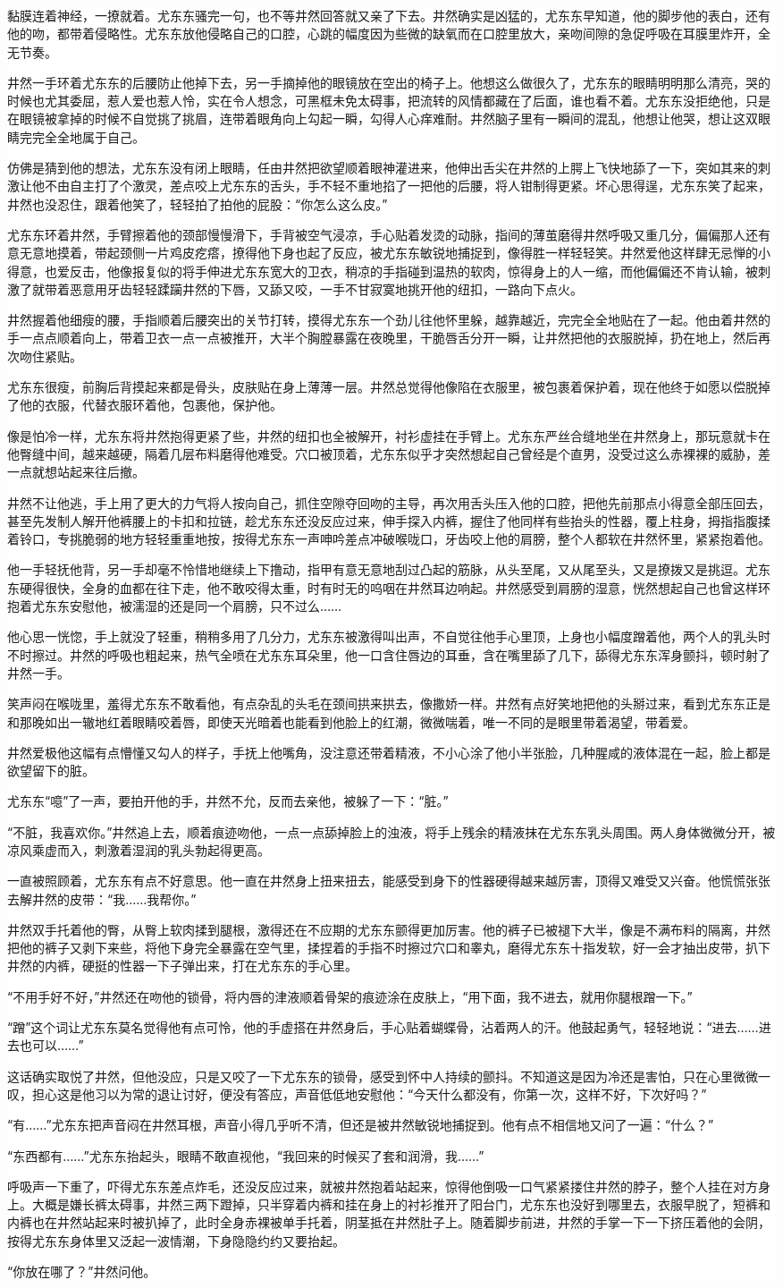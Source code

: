 黏膜连着神经，一撩就着。尤东东骚完一句，也不等井然回答就又亲了下去。井然确实是凶猛的，尤东东早知道，他的脚步他的表白，还有他的吻，都带着侵略性。尤东东放他侵略自己的口腔，心跳的幅度因为些微的缺氧而在口腔里放大，亲吻间隙的急促呼吸在耳膜里炸开，全无节奏。

井然一手环着尤东东的后腰防止他掉下去，另一手摘掉他的眼镜放在空出的椅子上。他想这么做很久了，尤东东的眼睛明明那么清亮，哭的时候也尤其委屈，惹人爱也惹人怜，实在令人想念，可黑框未免太碍事，把流转的风情都藏在了后面，谁也看不着。尤东东没拒绝他，只是在眼镜被拿掉的时候不自觉挑了挑眉，连带着眼角向上勾起一瞬，勾得人心痒难耐。井然脑子里有一瞬间的混乱，他想让他哭，想让这双眼睛完完全全地属于自己。

仿佛是猜到他的想法，尤东东没有闭上眼睛，任由井然把欲望顺着眼神灌进来，他伸出舌尖在井然的上腭上飞快地舔了一下，突如其来的刺激让他不由自主打了个激灵，差点咬上尤东东的舌头，手不轻不重地掐了一把他的后腰，将人钳制得更紧。坏心思得逞，尤东东笑了起来，井然也没忍住，跟着他笑了，轻轻拍了拍他的屁股：“你怎么这么皮。”

尤东东环着井然，手臂擦着他的颈部慢慢滑下，手背被空气浸凉，手心贴着发烫的动脉，指间的薄茧磨得井然呼吸又重几分，偏偏那人还有意无意地摸着，带起颈侧一片鸡皮疙瘩，撩得他下身也起了反应，被尤东东敏锐地捕捉到，像得胜一样轻轻笑。井然爱他这样肆无忌惮的小得意，也爱反击，他像报复似的将手伸进尤东东宽大的卫衣，稍凉的手指碰到温热的软肉，惊得身上的人一缩，而他偏偏还不肯认输，被刺激了就带着恶意用牙齿轻轻蹂躏井然的下唇，又舔又咬，一手不甘寂寞地挑开他的纽扣，一路向下点火。

井然握着他细瘦的腰，手指顺着后腰突出的关节打转，摸得尤东东一个劲儿往他怀里躲，越靠越近，完完全全地贴在了一起。他由着井然的手一点点顺着向上，带着卫衣一点一点被推开，大半个胸膛暴露在夜晚里，干脆唇舌分开一瞬，让井然把他的衣服脱掉，扔在地上，然后再次吻住紧贴。

尤东东很瘦，前胸后背摸起来都是骨头，皮肤贴在身上薄薄一层。井然总觉得他像陷在衣服里，被包裹着保护着，现在他终于如愿以偿脱掉了他的衣服，代替衣服环着他，包裹他，保护他。

像是怕冷一样，尤东东将井然抱得更紧了些，井然的纽扣也全被解开，衬衫虚挂在手臂上。尤东东严丝合缝地坐在井然身上，那玩意就卡在他臀缝中间，越来越硬，隔着几层布料磨得他难受。穴口被顶着，尤东东似乎才突然想起自己曾经是个直男，没受过这么赤裸裸的威胁，差一点就想站起来往后撤。

井然不让他逃，手上用了更大的力气将人按向自己，抓住空隙夺回吻的主导，再次用舌头压入他的口腔，把他先前那点小得意全部压回去，甚至先发制人解开他裤腰上的卡扣和拉链，趁尤东东还没反应过来，伸手探入内裤，握住了他同样有些抬头的性器，覆上柱身，拇指指腹揉着铃口，专挑脆弱的地方轻轻重重地按，按得尤东东一声呻吟差点冲破喉咙口，牙齿咬上他的肩膀，整个人都软在井然怀里，紧紧抱着他。

他一手轻抚他背，另一手却毫不怜惜地继续上下撸动，指甲有意无意地刮过凸起的筋脉，从头至尾，又从尾至头，又是撩拨又是挑逗。尤东东硬得很快，全身的血都在往下走，他不敢咬得太重，时有时无的呜咽在井然耳边响起。井然感受到肩膀的湿意，恍然想起自己也曾这样环抱着尤东东安慰他，被濡湿的还是同一个肩膀，只不过么……

他心思一恍惚，手上就没了轻重，稍稍多用了几分力，尤东东被激得叫出声，不自觉往他手心里顶，上身也小幅度蹭着他，两个人的乳头时不时擦过。井然的呼吸也粗起来，热气全喷在尤东东耳朵里，他一口含住唇边的耳垂，含在嘴里舔了几下，舔得尤东东浑身颤抖，顿时射了井然一手。

笑声闷在喉咙里，羞得尤东东不敢看他，有点杂乱的头毛在颈间拱来拱去，像撒娇一样。井然有点好笑地把他的头掰过来，看到尤东东正是和那晚如出一辙地红着眼睛咬着唇，即使天光暗着也能看到他脸上的红潮，微微喘着，唯一不同的是眼里带着渴望，带着爱。

井然爱极他这幅有点懵懂又勾人的样子，手抚上他嘴角，没注意还带着精液，不小心涂了他小半张脸，几种腥咸的液体混在一起，脸上都是欲望留下的脏。

尤东东“噫”了一声，要拍开他的手，井然不允，反而去亲他，被躲了一下：“脏。”

“不脏，我喜欢你。”井然追上去，顺着痕迹吻他，一点一点舔掉脸上的浊液，将手上残余的精液抹在尤东东乳头周围。两人身体微微分开，被凉风乘虚而入，刺激着湿润的乳头勃起得更高。

一直被照顾着，尤东东有点不好意思。他一直在井然身上扭来扭去，能感受到身下的性器硬得越来越厉害，顶得又难受又兴奋。他慌慌张张去解井然的皮带：“我……我帮你。”

井然双手托着他的臀，从臀上软肉揉到腿根，激得还在不应期的尤东东颤得更加厉害。他的裤子已被褪下大半，像是不满布料的隔离，井然把他的裤子又剥下来些，将他下身完全暴露在空气里，揉捏着的手指不时擦过穴口和睾丸，磨得尤东东十指发软，好一会才抽出皮带，扒下井然的内裤，硬挺的性器一下子弹出来，打在尤东东的手心里。

“不用手好不好，”井然还在吻他的锁骨，将内唇的津液顺着骨架的痕迹涂在皮肤上，“用下面，我不进去，就用你腿根蹭一下。”

“蹭”这个词让尤东东莫名觉得他有点可怜，他的手虚搭在井然身后，手心贴着蝴蝶骨，沾着两人的汗。他鼓起勇气，轻轻地说：“进去……进去也可以……”

这话确实取悦了井然，但他没应，只是又咬了一下尤东东的锁骨，感受到怀中人持续的颤抖。不知道这是因为冷还是害怕，只在心里微微一叹，担心这是他习以为常的退让讨好，便没有答应，声音低低地安慰他：“今天什么都没有，你第一次，这样不好，下次好吗？”

“有……”尤东东把声音闷在井然耳根，声音小得几乎听不清，但还是被井然敏锐地捕捉到。他有点不相信地又问了一遍：“什么？”

“东西都有……”尤东东抬起头，眼睛不敢直视他，“我回来的时候买了套和润滑，我……”

呼吸声一下重了，吓得尤东东差点炸毛，还没反应过来，就被井然抱着站起来，惊得他倒吸一口气紧紧搂住井然的脖子，整个人挂在对方身上。大概是嫌长裤太碍事，井然三两下蹬掉，只半穿着内裤和挂在身上的衬衫推开了阳台门，尤东东也没好到哪里去，衣服早脱了，短裤和内裤也在井然站起来时被扒掉了，此时全身赤裸被单手托着，阴茎抵在井然肚子上。随着脚步前进，井然的手掌一下一下挤压着他的会阴，按得尤东东身体里又泛起一波情潮，下身隐隐约约又要抬起。

“你放在哪了？”井然问他。
